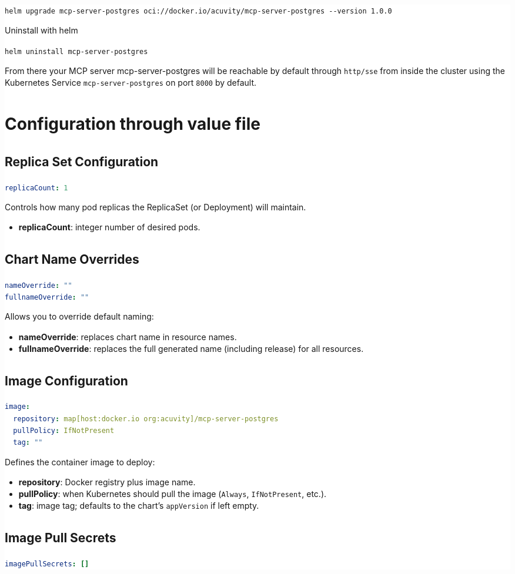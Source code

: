 ```console
helm upgrade mcp-server-postgres oci://docker.io/acuvity/mcp-server-postgres --version 1.0.0
```

Uninstall with helm

```console
helm uninstall mcp-server-postgres
```

From there your MCP server mcp-server-postgres will be reachable by default through `http/sse` from inside the cluster using the Kubernetes Service `mcp-server-postgres` on port `8000` by default.


# Configuration through value file

## Replica Set Configuration

```yaml
replicaCount: 1
```

Controls how many pod replicas the ReplicaSet (or Deployment) will maintain.
- **replicaCount**: integer number of desired pods.


## Chart Name Overrides

```yaml
nameOverride: ""
fullnameOverride: ""
```

Allows you to override default naming:
- **nameOverride**: replaces chart name in resource names.
- **fullnameOverride**: replaces the full generated name (including release) for all resources.


## Image Configuration

```yaml
image:
  repository: map[host:docker.io org:acuvity]/mcp-server-postgres
  pullPolicy: IfNotPresent
  tag: ""
```

Defines the container image to deploy:
- **repository**: Docker registry plus image name.
- **pullPolicy**: when Kubernetes should pull the image (`Always`, `IfNotPresent`, etc.).
- **tag**: image tag; defaults to the chart’s `appVersion` if left empty.


## Image Pull Secrets

```yaml
imagePullSecrets: []
```
